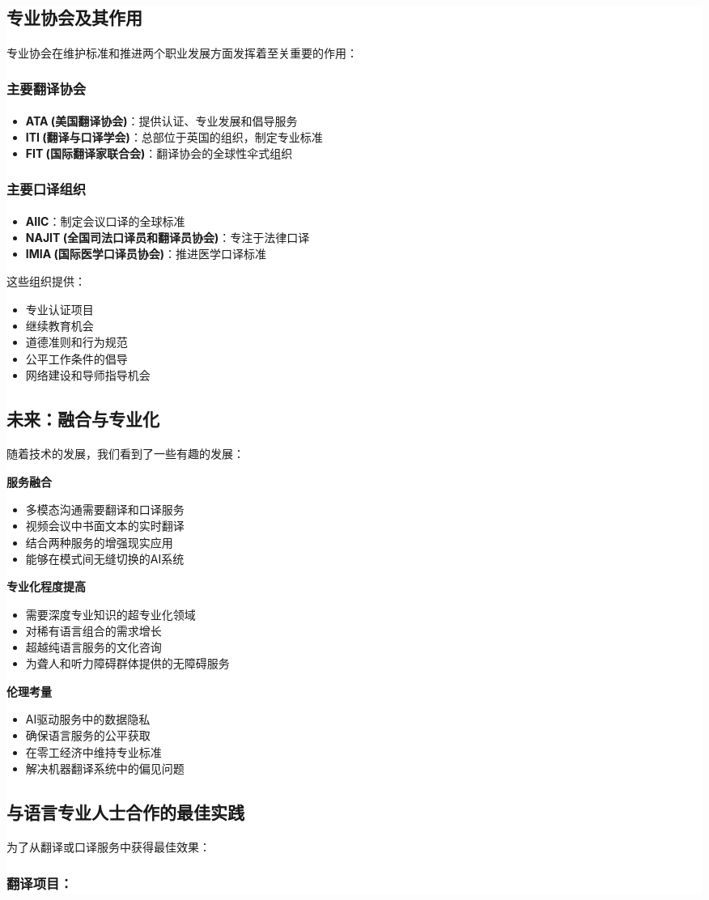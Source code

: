 ## 专业协会及其作用

专业协会在维护标准和推进两个职业发展方面发挥着至关重要的作用：

### 主要翻译协会

- **ATA (美国翻译协会)**：提供认证、专业发展和倡导服务
- **ITI (翻译与口译学会)**：总部位于英国的组织，制定专业标准
- **FIT (国际翻译家联合会)**：翻译协会的全球性伞式组织

### 主要口译组织

- **AIIC**：制定会议口译的全球标准
- **NAJIT (全国司法口译员和翻译员协会)**：专注于法律口译
- **IMIA (国际医学口译员协会)**：推进医学口译标准

这些组织提供：

- 专业认证项目
- 继续教育机会
- 道德准则和行为规范
- 公平工作条件的倡导
- 网络建设和导师指导机会

## 未来：融合与专业化

随着技术的发展，我们看到了一些有趣的发展：

**服务融合**

- 多模态沟通需要翻译和口译服务
- 视频会议中书面文本的实时翻译
- 结合两种服务的增强现实应用
- 能够在模式间无缝切换的AI系统

**专业化程度提高**

- 需要深度专业知识的超专业化领域
- 对稀有语言组合的需求增长
- 超越纯语言服务的文化咨询
- 为聋人和听力障碍群体提供的无障碍服务

**伦理考量**

- AI驱动服务中的数据隐私
- 确保语言服务的公平获取
- 在零工经济中维持专业标准
- 解决机器翻译系统中的偏见问题

## 与语言专业人士合作的最佳实践

为了从翻译或口译服务中获得最佳效果：

### 翻译项目：
